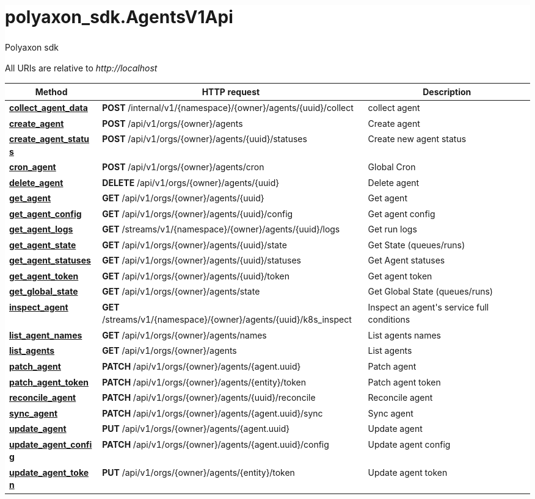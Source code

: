 # polyaxon_sdk.AgentsV1Api
Polyaxon sdk

All URIs are relative to *http://localhost*

Method | HTTP request | Description
------------- | ------------- | -------------
[**collect_agent_data**](AgentsV1Api.md#collect_agent_data) | **POST** /internal/v1/{namespace}/{owner}/agents/{uuid}/collect | collect agent
[**create_agent**](AgentsV1Api.md#create_agent) | **POST** /api/v1/orgs/{owner}/agents | Create agent
[**create_agent_status**](AgentsV1Api.md#create_agent_status) | **POST** /api/v1/orgs/{owner}/agents/{uuid}/statuses | Create new agent status
[**cron_agent**](AgentsV1Api.md#cron_agent) | **POST** /api/v1/orgs/{owner}/agents/cron | Global Cron
[**delete_agent**](AgentsV1Api.md#delete_agent) | **DELETE** /api/v1/orgs/{owner}/agents/{uuid} | Delete agent
[**get_agent**](AgentsV1Api.md#get_agent) | **GET** /api/v1/orgs/{owner}/agents/{uuid} | Get agent
[**get_agent_config**](AgentsV1Api.md#get_agent_config) | **GET** /api/v1/orgs/{owner}/agents/{uuid}/config | Get agent config
[**get_agent_logs**](AgentsV1Api.md#get_agent_logs) | **GET** /streams/v1/{namespace}/{owner}/agents/{uuid}/logs | Get run logs
[**get_agent_state**](AgentsV1Api.md#get_agent_state) | **GET** /api/v1/orgs/{owner}/agents/{uuid}/state | Get State (queues/runs)
[**get_agent_statuses**](AgentsV1Api.md#get_agent_statuses) | **GET** /api/v1/orgs/{owner}/agents/{uuid}/statuses | Get Agent statuses
[**get_agent_token**](AgentsV1Api.md#get_agent_token) | **GET** /api/v1/orgs/{owner}/agents/{uuid}/token | Get agent token
[**get_global_state**](AgentsV1Api.md#get_global_state) | **GET** /api/v1/orgs/{owner}/agents/state | Get Global State (queues/runs)
[**inspect_agent**](AgentsV1Api.md#inspect_agent) | **GET** /streams/v1/{namespace}/{owner}/agents/{uuid}/k8s_inspect | Inspect an agent&#39;s service full conditions
[**list_agent_names**](AgentsV1Api.md#list_agent_names) | **GET** /api/v1/orgs/{owner}/agents/names | List agents names
[**list_agents**](AgentsV1Api.md#list_agents) | **GET** /api/v1/orgs/{owner}/agents | List agents
[**patch_agent**](AgentsV1Api.md#patch_agent) | **PATCH** /api/v1/orgs/{owner}/agents/{agent.uuid} | Patch agent
[**patch_agent_token**](AgentsV1Api.md#patch_agent_token) | **PATCH** /api/v1/orgs/{owner}/agents/{entity}/token | Patch agent token
[**reconcile_agent**](AgentsV1Api.md#reconcile_agent) | **PATCH** /api/v1/orgs/{owner}/agents/{uuid}/reconcile | Reconcile agent
[**sync_agent**](AgentsV1Api.md#sync_agent) | **PATCH** /api/v1/orgs/{owner}/agents/{agent.uuid}/sync | Sync agent
[**update_agent**](AgentsV1Api.md#update_agent) | **PUT** /api/v1/orgs/{owner}/agents/{agent.uuid} | Update agent
[**update_agent_config**](AgentsV1Api.md#update_agent_config) | **PATCH** /api/v1/orgs/{owner}/agents/{agent.uuid}/config | Update agent config
[**update_agent_token**](AgentsV1Api.md#update_agent_token) | **PUT** /api/v1/orgs/{owner}/agents/{entity}/token | Update agent token

